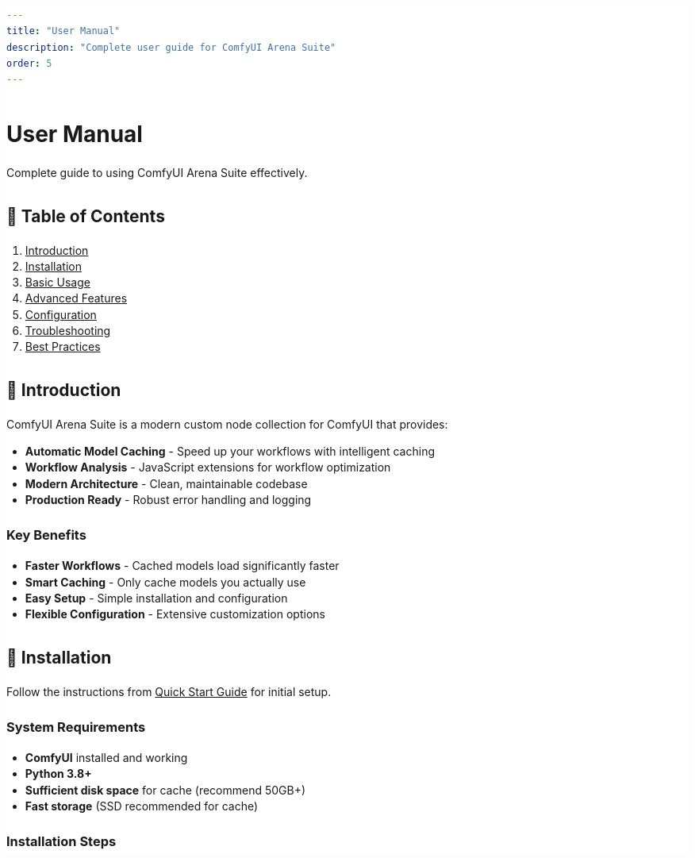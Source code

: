 ```yaml
---
title: "User Manual"
description: "Complete user guide for ComfyUI Arena Suite"
order: 5
---
```


# User Manual

Complete guide to using ComfyUI Arena Suite effectively.

## 📖 Table of Contents

1. [Introduction](#introduction)
2. [Installation](#installation)
3. [Basic Usage](#basic-usage)
4. [Advanced Features](#advanced-features)
5. [Configuration](#configuration)
6. [Troubleshooting](#troubleshooting)
7. [Best Practices](#best-practices)

## 🎯 Introduction

ComfyUI Arena Suite is a modern custom node collection for ComfyUI that provides:

- **Automatic Model Caching** - Speed up your workflows with intelligent caching
- **Workflow Analysis** - JavaScript extensions for workflow optimization
- **Modern Architecture** - Clean, maintainable codebase
- **Production Ready** - Robust error handling and logging

### Key Benefits

- **Faster Workflows** - Cached models load significantly faster
- **Smart Caching** - Only cache models you actually use
- **Easy Setup** - Simple installation and configuration
- **Flexible Configuration** - Extensive customization options

## 🚀 Installation

Follow the instructions from [Quick Start Guide](quickstart.md) for initial setup.

### System Requirements

- **ComfyUI** installed and working
- **Python 3.8+**
- **Sufficient disk space** for cache (recommend 50GB+)
- **Fast storage** (SSD recommended for cache)

### Installation Steps
